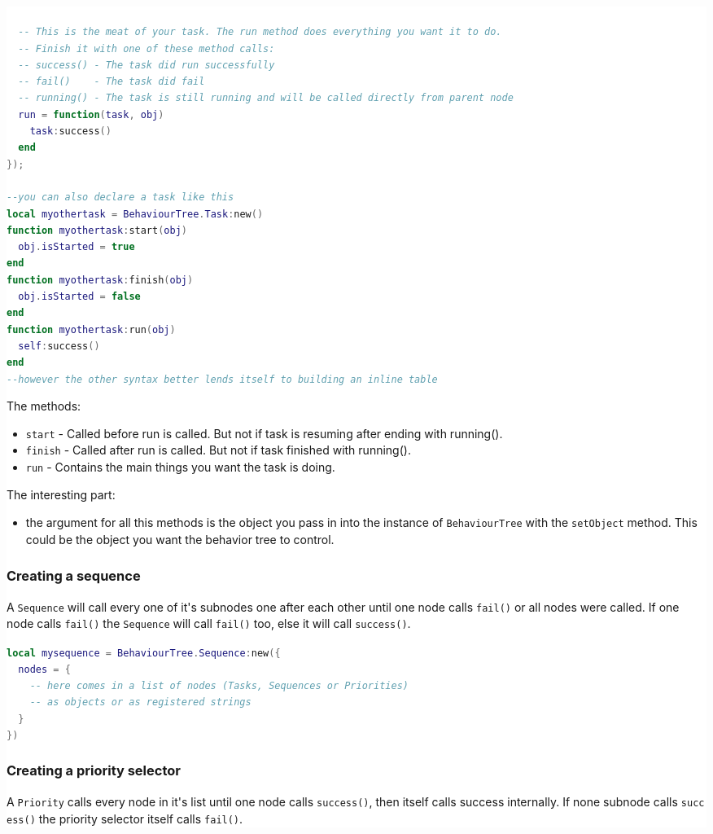 ``` lua

  -- This is the meat of your task. The run method does everything you want it to do.
  -- Finish it with one of these method calls:
  -- success() - The task did run successfully
  -- fail()    - The task did fail
  -- running() - The task is still running and will be called directly from parent node
  run = function(task, obj)
    task:success()
  end
});

--you can also declare a task like this
local myothertask = BehaviourTree.Task:new()
function myothertask:start(obj)
  obj.isStarted = true
end
function myothertask:finish(obj)
  obj.isStarted = false
end
function myothertask:run(obj)
  self:success()
end
--however the other syntax better lends itself to building an inline table
```

The methods:

* `start`  - Called before run is called. But not if task is resuming after ending with running().
* `finish` - Called after run is called. But not if task finished with running().
* `run`    - Contains the main things you want the task is doing.

The interesting part:

* the argument for all this methods is the object you pass in into the instance of `BehaviourTree` with the `setObject` method. This could be the object you want the behavior tree to control.

### Creating a sequence

A `Sequence` will call every one of it's subnodes one after each other until one node calls `fail()` or all nodes were called. If one node calls `fail()` the `Sequence` will call `fail()` too, else it will call `success()`.

``` lua
local mysequence = BehaviourTree.Sequence:new({
  nodes = {
    -- here comes in a list of nodes (Tasks, Sequences or Priorities)
    -- as objects or as registered strings
  }
})
```

### Creating a priority selector

A `Priority` calls every node in it's list until one node calls `success()`, then itself calls success internally. If none subnode calls `success()` the priority selector itself calls `fail()`.
